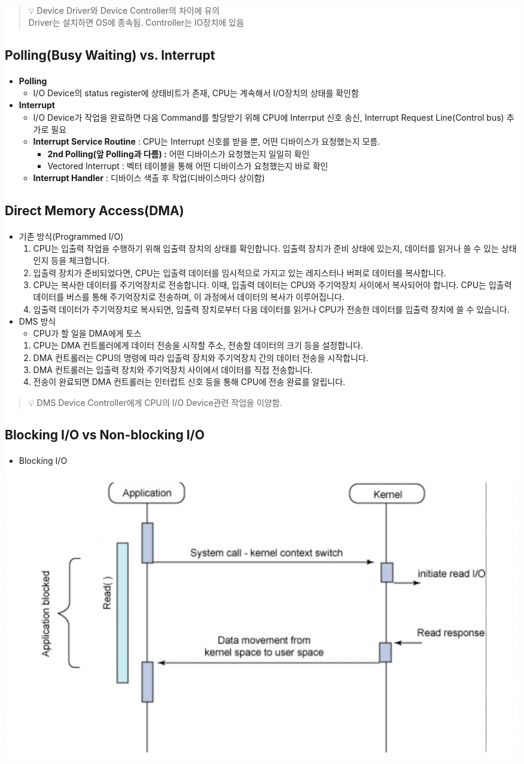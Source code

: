 
>💡 Device Driver와 Device Controller의 차이에 유의  
>Driver는 설치하면 OS에 종속됨. Controller는 IO장치에 있음



## Polling(Busy Waiting) vs. Interrupt

- **Polling**
   - I/O Device의 status register에 상태비트가 존재, CPU는 계속해서 I/O장치의 상태를 확인함
- **Interrupt**
   - I/O Device가 작업을 완료하면 다음 Command를 할당받기 위해 CPU에 Interrput 신호 송신, Interrupt Request Line(Control bus) 추가로 필요
   - **Interrupt Service Routine** : CPU는 Interrupt 신호를 받을 뿐, 어떤 디바이스가 요청했는지 모름.
      - **2nd Polling(앞 Polling과 다름) :** 어떤 디바이스가 요청했는지 일일히 확인
      - Vectored Interrupt : 벡터 테이블을 통해 어떤 디바이스가 요청했는지 바로 확인
   - **Interrupt Handler** : 디바이스 색출 후 작업(디바이스마다 상이함)

## Direct Memory Access(DMA)

- 기존 방식(Programmed I/O)
   1. CPU는 입출력 작업을 수행하기 위해 입출력 장치의 상태를 확인합니다. 입출력 장치가 준비 상태에 있는지, 데이터를 읽거나 쓸 수 있는 상태인지 등을 체크합니다.
   2. 입출력 장치가 준비되었다면, CPU는 입출력 데이터를 임시적으로 가지고 있는 레지스터나 버퍼로 데이터를 복사합니다.
   3. CPU는 복사한 데이터를 주기억장치로 전송합니다. 이때, 입출력 데이터는 CPU와 주기억장치 사이에서 복사되어야 합니다. CPU는 입출력 데이터를 버스를 통해 주기억장치로 전송하며, 이 과정에서 데이터의 복사가 이루어집니다.
   4. 입출력 데이터가 주기억장치로 복사되면, 입출력 장치로부터 다음 데이터를 읽거나 CPU가 전송한 데이터를 입출력 장치에 쓸 수 있습니다.
- DMS 방식
   - CPU가 할 일을 DMA에게 토스
   1. CPU는 DMA 컨트롤러에게 데이터 전송을 시작할 주소, 전송할 데이터의 크기 등을 설정합니다.
   2. DMA 컨트롤러는 CPU의 명령에 따라 입출력 장치와 주기억장치 간의 데이터 전송을 시작합니다.
   3. DMA 컨트롤러는 입출력 장치와 주기억장치 사이에서 데이터를 직접 전송합니다.
   4. 전송이 완료되면 DMA 컨트롤러는 인터럽트 신호 등을 통해 CPU에 전송 완료를 알립니다.


>💡 DMS Device Controller에게 CPU의 I/O Device관련 작업을 이양함.


## Blocking I/O vs Non-blocking I/O

- Blocking I/O

![a5.png](a5.png)
